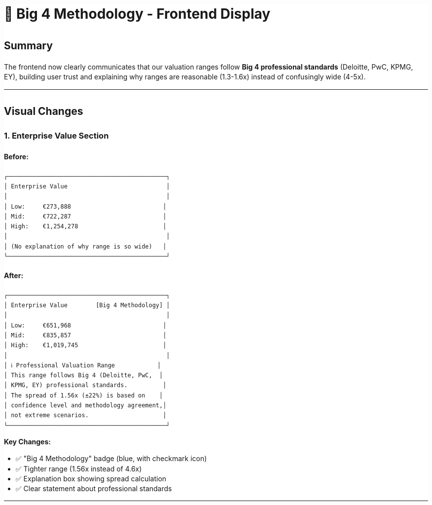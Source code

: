 # 🎯 Big 4 Methodology - Frontend Display

## Summary

The frontend now clearly communicates that our valuation ranges follow **Big 4 professional standards** (Deloitte, PwC, KPMG, EY), building user trust and explaining why ranges are reasonable (1.3-1.6x) instead of confusingly wide (4-5x).

---

## Visual Changes

### 1. Enterprise Value Section

#### Before:
```
┌─────────────────────────────────────────────┐
│ Enterprise Value                            │
│                                             │
│ Low:     €273,888                          │
│ Mid:     €722,287                          │
│ High:    €1,254,278                        │
│                                             │
│ (No explanation of why range is so wide)   │
└─────────────────────────────────────────────┘
```

#### After:
```
┌─────────────────────────────────────────────┐
│ Enterprise Value        [Big 4 Methodology] │
│                                             │
│ Low:     €651,968                          │
│ Mid:     €835,857                          │
│ High:    €1,019,745                        │
│                                             │
│ ℹ️ Professional Valuation Range            │
│ This range follows Big 4 (Deloitte, PwC,  │
│ KPMG, EY) professional standards.          │
│ The spread of 1.56x (±22%) is based on    │
│ confidence level and methodology agreement,│
│ not extreme scenarios.                     │
└─────────────────────────────────────────────┘
```

**Key Changes:**
- ✅ "Big 4 Methodology" badge (blue, with checkmark icon)
- ✅ Tighter range (1.56x instead of 4.6x)
- ✅ Explanation box showing spread calculation
- ✅ Clear statement about professional standards

---